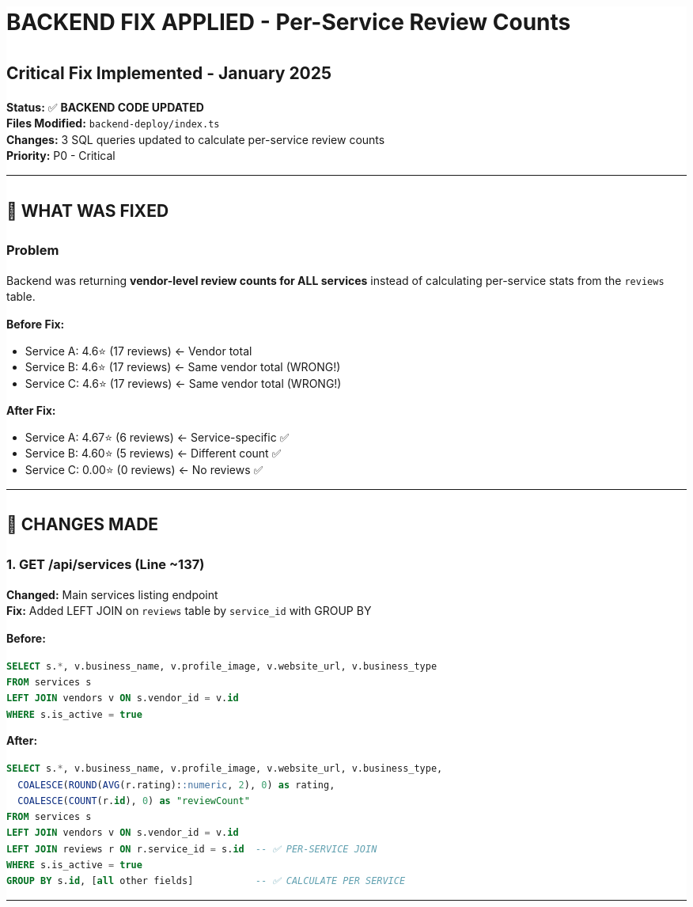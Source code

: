 # BACKEND FIX APPLIED - Per-Service Review Counts
## **Critical Fix Implemented - January 2025**

**Status:** ✅ **BACKEND CODE UPDATED**  
**Files Modified:** `backend-deploy/index.ts`  
**Changes:** 3 SQL queries updated to calculate per-service review counts  
**Priority:** P0 - Critical

---

## 🎯 WHAT WAS FIXED

### Problem
Backend was returning **vendor-level review counts for ALL services** instead of calculating per-service stats from the `reviews` table.

**Before Fix:**
- Service A: 4.6⭐ (17 reviews) ← Vendor total
- Service B: 4.6⭐ (17 reviews) ← Same vendor total (WRONG!)
- Service C: 4.6⭐ (17 reviews) ← Same vendor total (WRONG!)

**After Fix:**
- Service A: 4.67⭐ (6 reviews) ← Service-specific ✅
- Service B: 4.60⭐ (5 reviews) ← Different count ✅
- Service C: 0.00⭐ (0 reviews) ← No reviews ✅

---

## 🔧 CHANGES MADE

### 1. **GET /api/services** (Line ~137)
**Changed:** Main services listing endpoint  
**Fix:** Added LEFT JOIN on `reviews` table by `service_id` with GROUP BY

**Before:**
```sql
SELECT s.*, v.business_name, v.profile_image, v.website_url, v.business_type
FROM services s
LEFT JOIN vendors v ON s.vendor_id = v.id
WHERE s.is_active = true
```

**After:**
```sql
SELECT s.*, v.business_name, v.profile_image, v.website_url, v.business_type,
  COALESCE(ROUND(AVG(r.rating)::numeric, 2), 0) as rating,
  COALESCE(COUNT(r.id), 0) as "reviewCount"
FROM services s
LEFT JOIN vendors v ON s.vendor_id = v.id
LEFT JOIN reviews r ON r.service_id = s.id  -- ✅ PER-SERVICE JOIN
WHERE s.is_active = true
GROUP BY s.id, [all other fields]           -- ✅ CALCULATE PER SERVICE
```

---